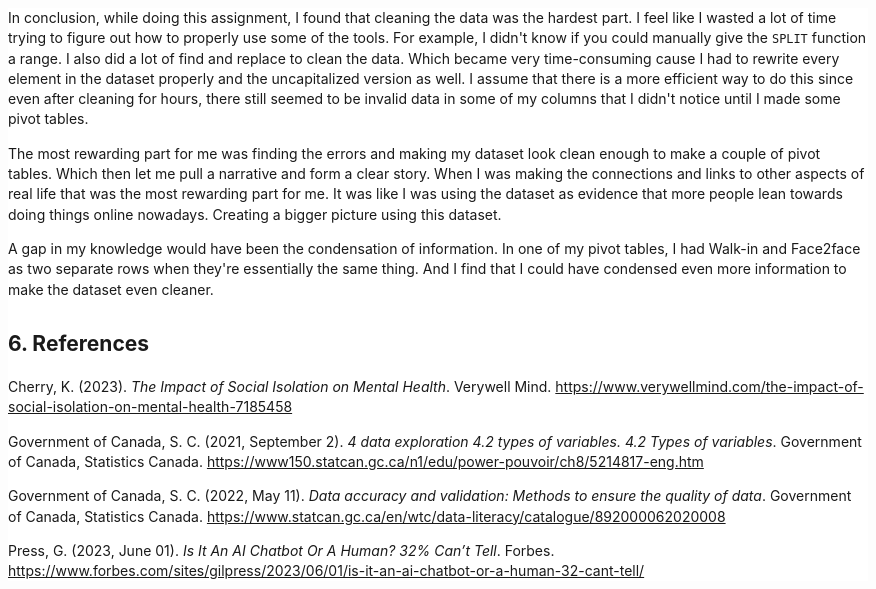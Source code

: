 In conclusion, while doing this assignment, I found that cleaning the data was the hardest part. I feel like I wasted a lot of time trying to figure out how to properly use some of the tools. For example, I didn't know if you could manually give the `SPLIT` function a range. I also did a lot of find and replace to clean the data. Which became very time-consuming cause I had to rewrite every element in the dataset properly and the uncapitalized version as well. I assume that there is a more efficient way to do this since even after cleaning for hours, there still seemed to be invalid data in some of my columns that I didn't notice until I made some pivot tables.

The most rewarding part for me was finding the errors and making my dataset look clean enough to make a couple of pivot tables. Which then let me pull a narrative and form a clear story. When I was making the connections and links to other aspects of real life that was the most rewarding part for me. It was like I was using the dataset as evidence that more people lean towards doing things online nowadays. Creating a bigger picture using this dataset. 

A gap in my knowledge would have been the condensation of information. In one of my pivot tables, I had Walk-in and Face2face as two separate rows when they're essentially the same thing. And I find that I could have condensed even more information to make the dataset even cleaner.

## 6. References

Cherry, K. (2023). *The Impact of Social Isolation on Mental Health*. Verywell Mind. https://www.verywellmind.com/the-impact-of-social-isolation-on-mental-health-7185458

Government of Canada, S. C. (2021, September 2). *4 data exploration 4.2 types of variables. 4.2 Types of variables*. Government of Canada, Statistics Canada. https://www150.statcan.gc.ca/n1/edu/power-pouvoir/ch8/5214817-eng.htm

Government of Canada, S. C. (2022, May 11). *Data accuracy and validation: Methods to ensure the quality of data*. Government of Canada, Statistics Canada. https://www.statcan.gc.ca/en/wtc/data-literacy/catalogue/892000062020008

Press, G. (2023, June 01). *Is It An AI Chatbot Or A Human? 32% Can’t Tell*. Forbes. https://www.forbes.com/sites/gilpress/2023/06/01/is-it-an-ai-chatbot-or-a-human-32-cant-tell/